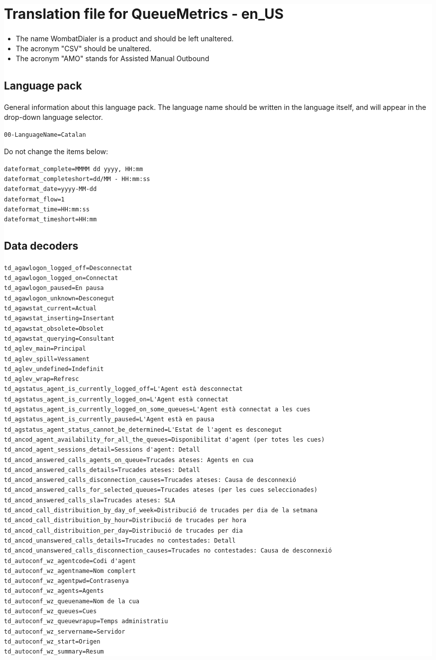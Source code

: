 # Translation file for QueueMetrics - en_US

- The name WombatDialer is a product and should be left unaltered. 
- The acronym "CSV" should be unaltered.
- The acronym "AMO" stands for Assisted Manual Outbound


## Language pack

General information about this language pack. The language name should be written in the
language itself, and will appear in the drop-down language selector.

    00-LanguageName=Catalan
    
Do not change the items below:

    dateformat_complete=MMMM dd yyyy, HH:mm
    dateformat_completeshort=dd/MM - HH:mm:ss
    dateformat_date=yyyy-MM-dd
    dateformat_flow=1
    dateformat_time=HH:mm:ss
    dateformat_timeshort=HH:mm

## Data decoders

    td_agawlogon_logged_off=Desconnectat
    td_agawlogon_logged_on=Connectat
    td_agawlogon_paused=En pausa
    td_agawlogon_unknown=Desconegut
    td_agawstat_current=Actual
    td_agawstat_inserting=Insertant
    td_agawstat_obsolete=Obsolet
    td_agawstat_querying=Consultant
    td_aglev_main=Principal
    td_aglev_spill=Vessament
    td_aglev_undefined=Indefinit
    td_aglev_wrap=Refresc
    td_agstatus_agent_is_currently_logged_off=L'Agent està desconnectat
    td_agstatus_agent_is_currently_logged_on=L'Agent està connectat
    td_agstatus_agent_is_currently_logged_on_some_queues=L'Agent està connectat a les cues
    td_agstatus_agent_is_currently_paused=L'Agent està en pausa
    td_agstatus_agent_status_cannot_be_determined=L'Estat de l'agent es desconegut
    td_ancod_agent_availability_for_all_the_queues=Disponibilitat d'agent (per totes les cues)
    td_ancod_agent_sessions_detail=Sessions d'agent: Detall
    td_ancod_answered_calls_agents_on_queue=Trucades ateses: Agents en cua
    td_ancod_answered_calls_details=Trucades ateses: Detall
    td_ancod_answered_calls_disconnection_causes=Trucades ateses: Causa de desconnexió
    td_ancod_answered_calls_for_selected_queues=Trucades ateses (per les cues seleccionades)
    td_ancod_answered_calls_sla=Trucades ateses: SLA
    td_ancod_call_distribuition_by_day_of_week=Distribució de trucades per dia de la setmana
    td_ancod_call_distribuition_by_hour=Distribució de trucades per hora
    td_ancod_call_distribuition_per_day=Distribució de trucades per dia
    td_ancod_unanswered_calls_details=Trucades no contestades: Detall
    td_ancod_unanswered_calls_disconnection_causes=Trucades no contestades: Causa de desconnexió
    td_autoconf_wz_agentcode=Codi d'agent
    td_autoconf_wz_agentname=Nom complert
    td_autoconf_wz_agentpwd=Contrasenya
    td_autoconf_wz_agents=Agents
    td_autoconf_wz_queuename=Nom de la cua
    td_autoconf_wz_queues=Cues
    td_autoconf_wz_queuewrapup=Temps administratiu
    td_autoconf_wz_servername=Servidor
    td_autoconf_wz_start=Origen
    td_autoconf_wz_summary=Resum